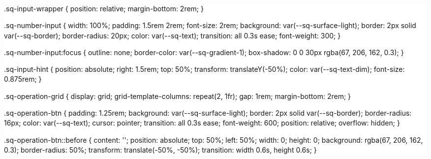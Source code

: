   .sq-input-wrapper {
    position: relative;
    margin-bottom: 2rem;
  }
  
  .sq-number-input {
    width: 100%;
    padding: 1.5rem 2rem;
    font-size: 2rem;
    background: var(--sq-surface-light);
    border: 2px solid var(--sq-border);
    border-radius: 20px;
    color: var(--sq-text);
    transition: all 0.3s ease;
    font-weight: 300;
  }
  
  .sq-number-input:focus {
    outline: none;
    border-color: var(--sq-gradient-1);
    box-shadow: 0 0 30px rgba(67, 206, 162, 0.3);
  }
  
  .sq-input-hint {
    position: absolute;
    right: 1.5rem;
    top: 50%;
    transform: translateY(-50%);
    color: var(--sq-text-dim);
    font-size: 0.875rem;
  }
  
  .sq-operation-grid {
    display: grid;
    grid-template-columns: repeat(2, 1fr);
    gap: 1rem;
    margin-bottom: 2rem;
  }
  
  .sq-operation-btn {
    padding: 1.25rem;
    background: var(--sq-surface-light);
    border: 2px solid var(--sq-border);
    border-radius: 16px;
    color: var(--sq-text);
    cursor: pointer;
    transition: all 0.3s ease;
    font-weight: 600;
    position: relative;
    overflow: hidden;
  }
  
  .sq-operation-btn::before {
    content: '';
    position: absolute;
    top: 50%;
    left: 50%;
    width: 0;
    height: 0;
    background: rgba(67, 206, 162, 0.3);
    border-radius: 50%;
    transform: translate(-50%, -50%);
    transition: width 0.6s, height 0.6s;
  }
  